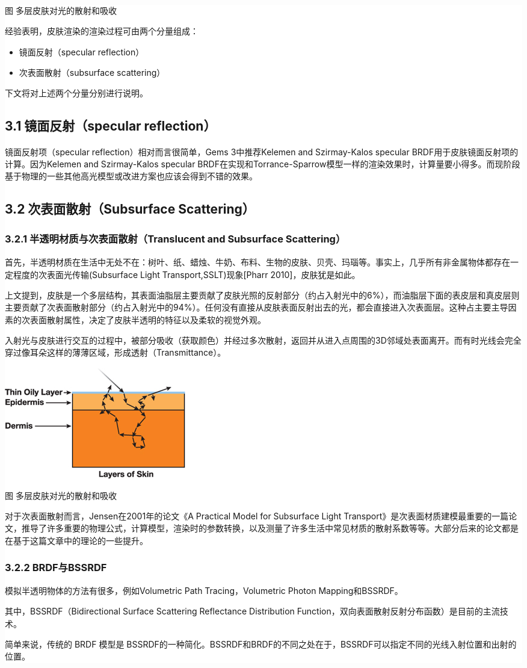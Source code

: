 图 多层皮肤对光的散射和吸收

经验表明，皮肤渲染的渲染过程可由两个分量组成：

-   镜面反射（specular reflection）

-   次表面散射（subsurface scattering）

下文将对上述两个分量分别进行说明。


## 3.1 镜面反射（specular reflection）

镜面反射项（specular reflection）相对而言很简单，Gems 3中推荐Kelemen and
Szirmay-Kalos specular BRDF用于皮肤镜面反射项的计算。因为Kelemen and
Szirmay-Kalos specular
BRDF在实现和Torrance-Sparrow模型一样的渲染效果时，计算量要小得多。而现阶段基于物理的一些其他高光模型或改进方案也应该会得到不错的效果。

## 3.2 次表面散射（Subsurface Scattering）

### 3.2.1 半透明材质与次表面散射（Translucent and Subsurface Scattering）

首先，半透明材质在生活中无处不在：树叶、纸、蜡烛、牛奶、布料、生物的皮肤、贝壳、玛瑙等。事实上，几乎所有非金属物体都存在一定程度的次表面光传输(Subsurface Light Transport,SSLT)现象[Pharr 2010]，皮肤犹是如此。

上文提到，皮肤是一个多层结构，其表面油脂层主要贡献了皮肤光照的反射部分（约占入射光中的6%），而油脂层下面的表皮层和真皮层则主要贡献了次表面散射部分（约占入射光中的94%）。任何没有直接从皮肤表面反射出去的光，都会直接进入次表面层。这种占主要主导因素的次表面散射属性，决定了皮肤半透明的特征以及柔软的视觉外观。

入射光与皮肤进行交互的过程中，被部分吸收（获取颜色）并经过多次散射，返回并从进入点周围的3D邻域处表面离开。而有时光线会完全穿过像耳朵这样的薄薄区域，形成透射（Transmittance）。

![](media/e73677ea1b404446fa842e938109c611.jpg)

图 多层皮肤对光的散射和吸收

对于次表面散射而言，Jensen在2001年的论文《A Practical Model for Subsurface Light Transport》是次表面材质建模最重要的一篇论文，推导了许多重要的物理公式，计算模型，渲染时的参数转换，以及测量了许多生活中常见材质的散射系数等等。大部分后来的论文都是在基于这篇文章中的理论的一些提升。

### 3.2.2 BRDF与BSSRDF

模拟半透明物体的方法有很多，例如Volumetric Path Tracing，Volumetric Photon Mapping和BSSRDF。

其中，BSSRDF（Bidirectional Surface Scattering Reflectance Distribution Function，双向表面散射反射分布函数）是目前的主流技术。

简单来说，传统的 BRDF 模型是 BSSRDF的一种简化。BSSRDF和BRDF的不同之处在于，BSSRDF可以指定不同的光线入射位置和出射的位置。
